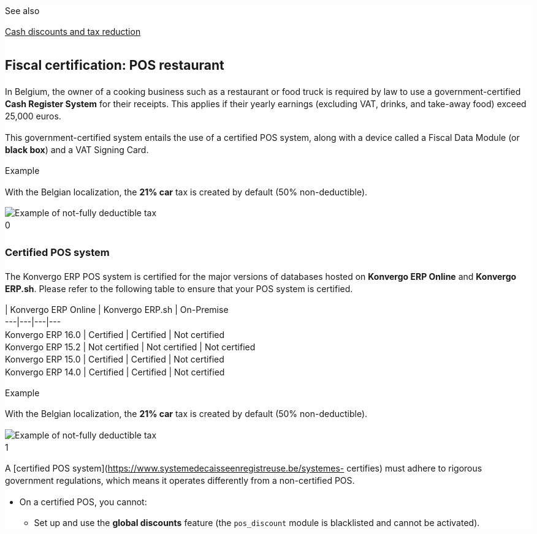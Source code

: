 <div class="alert alert-secondary">
<p class="alert-title">
See also</p><p><a href="../accounting/customer_invoices/cash_discounts">Cash discounts and tax reduction</a></p>
</div>

## Fiscal certification: POS restaurant

In Belgium, the owner of a cooking business such as a restaurant or food truck
is required by law to use a government-certified **Cash Register System** for
their receipts. This applies if their yearly earnings (excluding VAT, drinks,
and take-away food) exceed 25,000 euros.

This government-certified system entails the use of a certified POS system,
along with a device called a Fiscal Data Module (or **black box**) and a VAT
Signing Card.

<div class="alert alert-success">
<p class="alert-title">
Example</p><p>With the Belgian localization, the <b>21% car</b> tax is created by default (50% non-deductible).</p>
<img alt="Example of not-fully deductible tax" src="../../../_images/deductible-tax.png"/>
</div>0

### Certified POS system

The Konvergo ERP POS system is certified for the major versions of databases hosted on
**Konvergo ERP Online** and **Konvergo ERP.sh**. Please refer to the following table to ensure
that your POS system is certified.

| Konvergo ERP Online | Konvergo ERP.sh | On-Premise  
---|---|---|---  
Konvergo ERP 16.0 | Certified | Certified | Not certified  
Konvergo ERP 15.2 | Not certified | Not certified | Not certified  
Konvergo ERP 15.0 | Certified | Certified | Not certified  
Konvergo ERP 14.0 | Certified | Certified | Not certified  
<div class="alert alert-success">
<p class="alert-title">
Example</p><p>With the Belgian localization, the <b>21% car</b> tax is created by default (50% non-deductible).</p>
<img alt="Example of not-fully deductible tax" src="../../../_images/deductible-tax.png"/>
</div>1

A [certified POS system](https://www.systemedecaisseenregistreuse.be/systemes-
certifies) must adhere to rigorous government regulations, which means it
operates differently from a non-certified POS.

  * On a certified POS, you cannot:

    * Set up and use the **global discounts** feature (the `pos_discount` module is blacklisted and cannot be activated).
